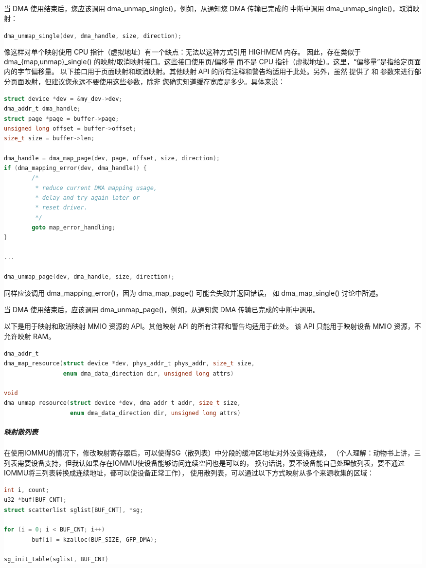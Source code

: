 
当 DMA 使用结束后，您应该调用 dma_unmap_single()，例如，从通知您 DMA 传输已完成的
中断中调用 dma_unmap_single()，取消映射：
```c
dma_unmap_single(dev, dma_handle, size, direction);
```

像这样对单个映射使用 CPU 指针（虚拟地址）有一个缺点：无法以这种方式引用 HIGHMEM 内存。
因此，存在类似于 dma_{map,unmap}_single() 的映射/取消映射接口。这些接口使用页/偏移量
而不是 CPU 指针（虚拟地址）。这里，“偏移量”是指给定页面内的字节偏移量。
以下接口用于页面映射和取消映射。其他映射 API 的所有注释和警告均适用于此处。另外，虽然
提供了 <offset> 和 <size> 参数来进行部分页面映射，但建议您永远不要使用这些参数，除非
您确实知道缓存宽度是多少。具体来说：
```c
struct device *dev = &my_dev->dev;
dma_addr_t dma_handle;
struct page *page = buffer->page;
unsigned long offset = buffer->offset;
size_t size = buffer->len;

dma_handle = dma_map_page(dev, page, offset, size, direction);
if (dma_mapping_error(dev, dma_handle)) {
        /*
         * reduce current DMA mapping usage,
         * delay and try again later or
         * reset driver.
         */
        goto map_error_handling;
}

...

dma_unmap_page(dev, dma_handle, size, direction);
```
同样应该调用 dma_mapping_error()，因为 dma_map_page() 可能会失败并返回错误，
如 dma_map_single() 讨论中所述。

当 DMA 使用结束后，应该调用 dma_unmap_page()，例如，从通知您 DMA 传输已完成的中断中调用。


以下是用于映射和取消映射 MMIO 资源的 API。其他映射 API 的所有注释和警告均适用于此处。
该 API 只能用于映射设备 MMIO 资源，不允许映射 RAM。
```c
dma_addr_t
dma_map_resource(struct device *dev, phys_addr_t phys_addr, size_t size,
                 enum dma_data_direction dir, unsigned long attrs)

void
dma_unmap_resource(struct device *dev, dma_addr_t addr, size_t size,
                   enum dma_data_direction dir, unsigned long attrs)
```


##### 映射散列表

在使用IOMMU的情况下，修改映射寄存器后，可以使得SG（散列表）中分段的缓冲区地址对外设变得连续，
（个人理解：动物书上讲，三列表需要设备支持，但我认如果存在IOMMU使设备能够访问连续空间也是可以的，
换句话说，要不设备能自己处理散列表，要不通过IOMMU将三列表转换成连续地址，都可以使设备正常工作），
使用散列表，可以通过以下方式映射从多个来源收集的区域：
```c
int i, count;
u32 *buf[BUF_CNT];
struct scatterlist sglist[BUF_CNT], *sg;

for (i = 0; i < BUF_CNT; i++)
        buf[i] = kzalloc(BUF_SIZE, GFP_DMA);

sg_init_table(sglist, BUF_CNT)
```
